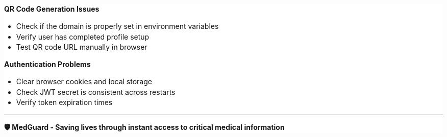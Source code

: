 **QR Code Generation Issues**
- Check if the domain is properly set in environment variables
- Verify user has completed profile setup
- Test QR code URL manually in browser

**Authentication Problems**
- Clear browser cookies and local storage
- Check JWT secret is consistent across restarts
- Verify token expiration times

---

**🛡️ MedGuard - Saving lives through instant access to critical medical information**
